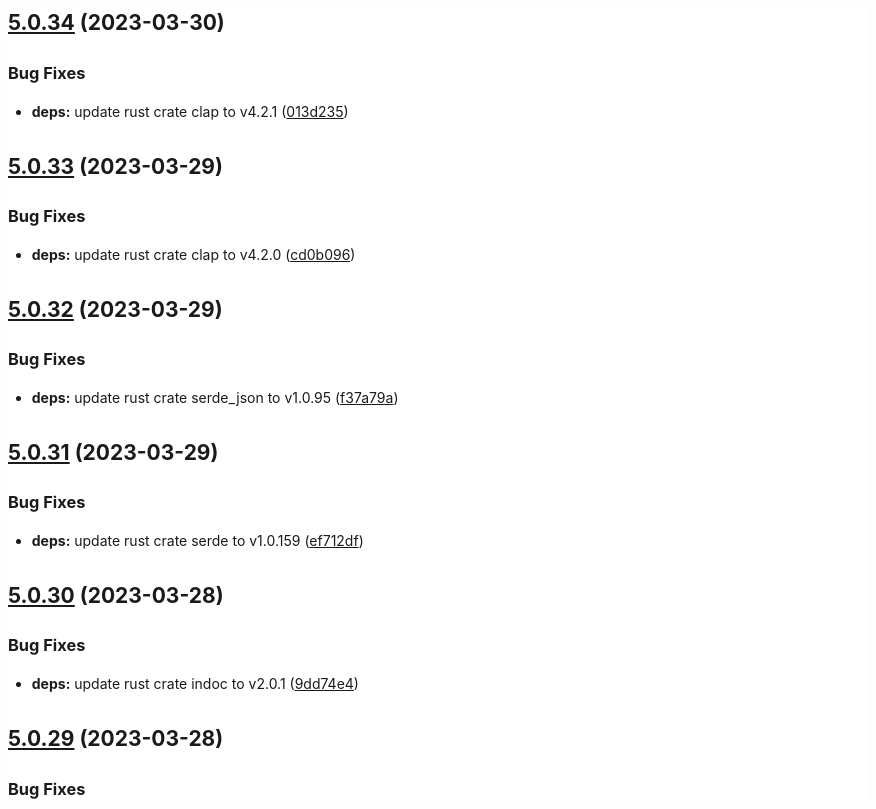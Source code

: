 ## [5.0.34](https://github.com/typescript-tools/monorepo/compare/v5.0.33...v5.0.34) (2023-03-30)


### Bug Fixes

* **deps:** update rust crate clap to v4.2.1 ([013d235](https://github.com/typescript-tools/monorepo/commit/013d235f469f0b8ee9b01ea00b9f5fe3bb2fd4d3))

## [5.0.33](https://github.com/typescript-tools/monorepo/compare/v5.0.32...v5.0.33) (2023-03-29)


### Bug Fixes

* **deps:** update rust crate clap to v4.2.0 ([cd0b096](https://github.com/typescript-tools/monorepo/commit/cd0b0967dc7b5e3cf1a75d07722caef8525c3e1d))

## [5.0.32](https://github.com/typescript-tools/monorepo/compare/v5.0.31...v5.0.32) (2023-03-29)


### Bug Fixes

* **deps:** update rust crate serde_json to v1.0.95 ([f37a79a](https://github.com/typescript-tools/monorepo/commit/f37a79a722f5894599a0191e359d8e001dfd030e))

## [5.0.31](https://github.com/typescript-tools/monorepo/compare/v5.0.30...v5.0.31) (2023-03-29)


### Bug Fixes

* **deps:** update rust crate serde to v1.0.159 ([ef712df](https://github.com/typescript-tools/monorepo/commit/ef712dfe6911409d11b48528ea6ceed02cb69431))

## [5.0.30](https://github.com/typescript-tools/monorepo/compare/v5.0.29...v5.0.30) (2023-03-28)


### Bug Fixes

* **deps:** update rust crate indoc to v2.0.1 ([9dd74e4](https://github.com/typescript-tools/monorepo/commit/9dd74e418b9a196ac91c0f232cccd2aafe4b47dc))

## [5.0.29](https://github.com/typescript-tools/monorepo/compare/v5.0.28...v5.0.29) (2023-03-28)


### Bug Fixes
